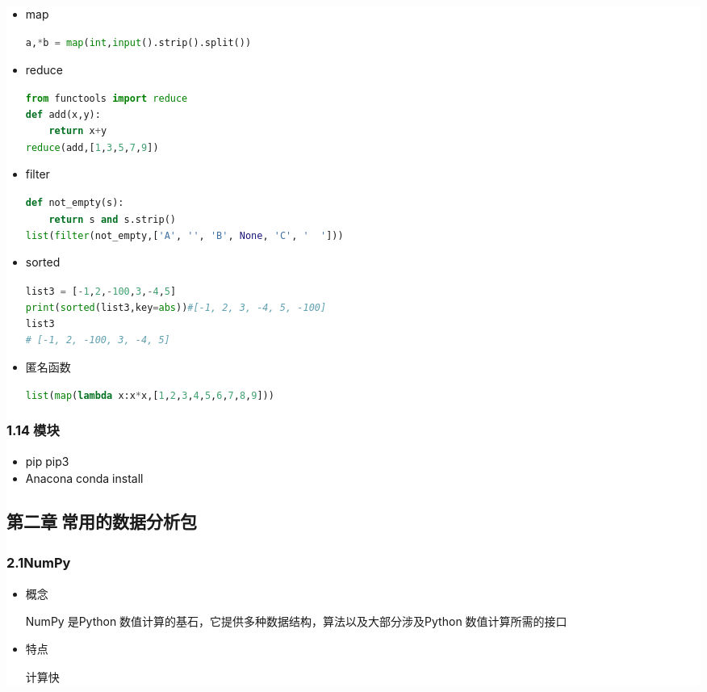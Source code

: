   - map

    ```python
    a,*b = map(int,input().strip().split())
    ```

  - reduce

    ```python
    from functools import reduce
    def add(x,y):
        return x+y
    reduce(add,[1,3,5,7,9])
    ```

  - filter

    ```python
    def not_empty(s):
        return s and s.strip()
    list(filter(not_empty,['A', '', 'B', None, 'C', '  ']))
    ```

  - sorted

    ```python
    list3 = [-1,2,-100,3,-4,5]
    print(sorted(list3,key=abs))#[-1, 2, 3, -4, 5, -100]
    list3
    # [-1, 2, -100, 3, -4, 5]
    ```

- 匿名函数

  ```python
  list(map(lambda x:x*x,[1,2,3,4,5,6,7,8,9]))
  ```

  

### 1.14 模块

- pip pip3
- Anacona conda  install 

## 第二章 常用的数据分析包

### 2.1NumPy

- 概念

  NumPy 是Python 数值计算的基石，它提供多种数据结构，算法以及大部分涉及Python 数值计算所需的接口

- 特点

  计算快
